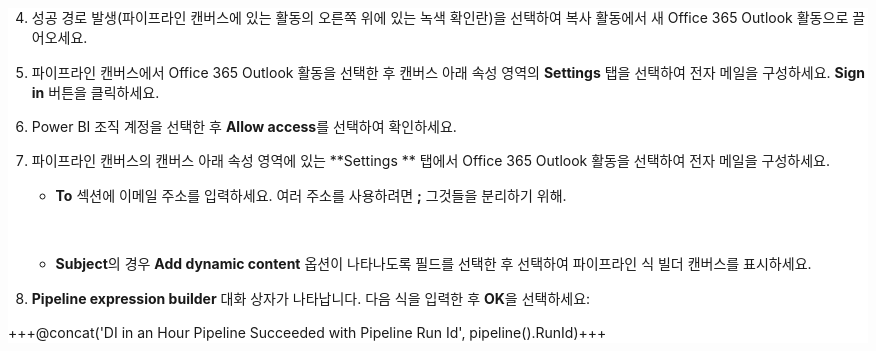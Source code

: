 4.  성공 경로 발생(파이프라인 캔버스에 있는 활동의 오른쪽 위에 있는 녹색
    확인란)을 선택하여 복사 활동에서 새 Office 365 Outlook 활동으로
    끌어오세요.

5.  파이프라인 캔버스에서 Office 365 Outlook 활동을 선택한 후 캔버스
    아래 속성 영역의 **Settings** 탭을 선택하여 전자 메일을 구성하세요.
    **Sign in** 버튼을 클릭하세요.

6.  Power BI 조직 계정을 선택한 후 **Allow access**를 선택하여
    확인하세요.

7.  파이프라인 캔버스의 캔버스 아래 속성 영역에 있는 **Settings **
    탭에서 Office 365 Outlook 활동을 선택하여 전자 메일을 구성하세요.

    - **To** 섹션에 이메일 주소를 입력하세요. 여러 주소를 사용하려면
      **;** 그것들을 분리하기 위해.

    &nbsp;

    - **Subject**의 경우 **Add dynamic content** 옵션이 나타나도록
      필드를 선택한 후 선택하여 파이프라인 식 빌더 캔버스를 표시하세요.

8.  **Pipeline expression builder** 대화 상자가 나타납니다. 다음 식을
    입력한 후 **OK**을 선택하세요:

+++@concat('DI in an Hour Pipeline Succeeded with Pipeline Run Id', pipeline().RunId)+++
>